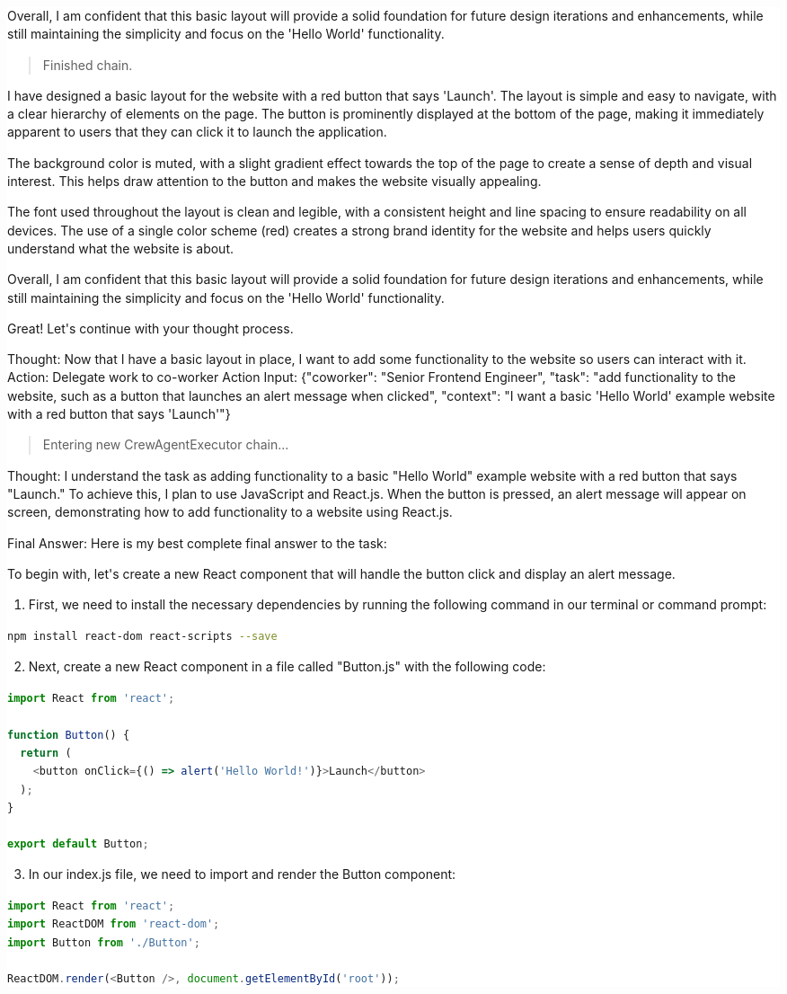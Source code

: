 Overall, I am confident that this basic layout will provide a solid foundation for future design iterations and enhancements, while still maintaining the simplicity and focus on the 'Hello World' functionality.

> Finished chain.


I have designed a basic layout for the website with a red button that says 'Launch'. The layout is simple and easy to navigate, with a clear hierarchy of elements on the page. The button is prominently displayed at the bottom of the page, making it immediately apparent to users that they can click it to launch the application.

The background color is muted, with a slight gradient effect towards the top of the page to create a sense of depth and visual interest. This helps draw attention to the button and makes the website visually appealing.

The font used throughout the layout is clean and legible, with a consistent height and line spacing to ensure readability on all devices. The use of a single color scheme (red) creates a strong brand identity for the website and helps users quickly understand what the website is about.

Overall, I am confident that this basic layout will provide a solid foundation for future design iterations and enhancements, while still maintaining the simplicity and focus on the 'Hello World' functionality.


Great! Let's continue with your thought process.

Thought: Now that I have a basic layout in place, I want to add some functionality to the website so users can interact with it.
Action: Delegate work to co-worker
Action Input: {"coworker": "Senior Frontend Engineer", "task": "add functionality to the website, such as a button that launches an alert message when clicked", "context": "I want a basic 'Hello World' example website with a red button that says 'Launch'"}

> Entering new CrewAgentExecutor chain...

Thought: I understand the task as adding functionality to a basic "Hello World" example website with a red button that says "Launch." To achieve this, I plan to use JavaScript and React.js. When the button is pressed, an alert message will appear on screen, demonstrating how to add functionality to a website using React.js.

Final Answer: Here is my best complete final answer to the task:

To begin with, let's create a new React component that will handle the button click and display an alert message.

1. First, we need to install the necessary dependencies by running the following command in our terminal or command prompt:
```bash
npm install react-dom react-scripts --save
```
2. Next, create a new React component in a file called "Button.js" with the following code:
```javascript
import React from 'react';

function Button() {
  return (
    <button onClick={() => alert('Hello World!')}>Launch</button>
  );
}

export default Button;
```
3. In our index.js file, we need to import and render the Button component:
```javascript
import React from 'react';
import ReactDOM from 'react-dom';
import Button from './Button';

ReactDOM.render(<Button />, document.getElementById('root'));
```